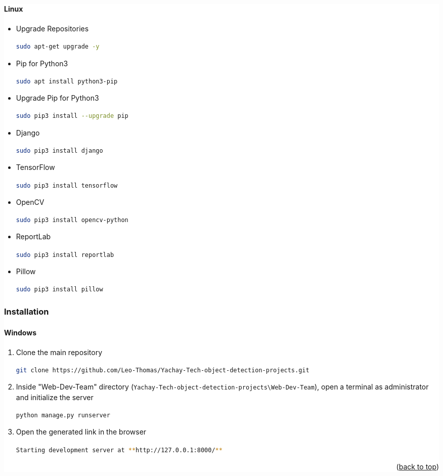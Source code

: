 #### Linux

* Upgrade Repositories
  ```sh
  sudo apt-get upgrade -y
  ```
* Pip for Python3
  ```sh
  sudo apt install python3-pip
  ```
* Upgrade Pip for Python3
  ```sh
  sudo pip3 install --upgrade pip
  ```
* Django
  ```sh
  sudo pip3 install django
  ```
* TensorFlow
  ```sh
  sudo pip3 install tensorflow
  ```
* OpenCV
  ```sh
  sudo pip3 install opencv-python
  ```
* ReportLab
  ```sh
  sudo pip3 install reportlab
  ```
* Pillow
  ```sh
  sudo pip3 install pillow
  ```

### Installation



#### Windows


1. Clone the main repository
   ```sh
   git clone https://github.com/Leo-Thomas/Yachay-Tech-object-detection-projects.git
   ```
2. Inside "Web-Dev-Team" directory (`Yachay-Tech-object-detection-projects\Web-Dev-Team`), open a terminal as administrator and initialize the server 
   ```sh
   python manage.py runserver
   ```
3. Open the generated link in the browser
   ```sh
   Starting development server at **http://127.0.0.1:8000/**
   ```
  
<p align="right">(<a href="#top">back to top</a>)</p>
  